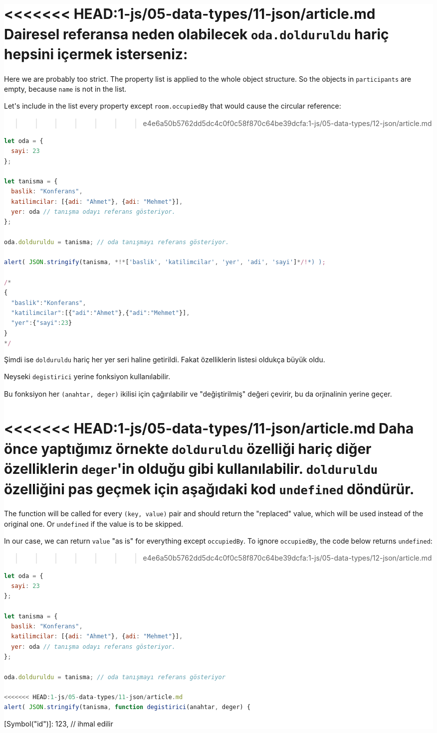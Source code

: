 <<<<<<< HEAD:1-js/05-data-types/11-json/article.md
Dairesel referansa neden olabilecek `oda.dolduruldu` hariç hepsini içermek isterseniz:
=======
Here we are probably too strict. The property list is applied to the whole object structure. So the objects in `participants` are empty, because `name` is not in the list.

Let's include in the list every property except `room.occupiedBy` that would cause the circular reference:
>>>>>>> e4e6a50b5762dd5dc4c0f0c58f870c64be39dcfa:1-js/05-data-types/12-json/article.md

```js run
let oda = {
  sayi: 23
};

let tanisma = {
  baslik: "Konferans",
  katilimcilar: [{adi: "Ahmet"}, {adi: "Mehmet"}],
  yer: oda // tanışma odayı referans gösteriyor.
};

oda.dolduruldu = tanisma; // oda tanışmayı referans gösteriyor.

alert( JSON.stringify(tanisma, *!*['baslik', 'katilimcilar', 'yer', 'adi', 'sayi']*/!*) );

/*
{
  "baslik":"Konferans",
  "katilimcilar":[{"adi":"Ahmet"},{"adi":"Mehmet"}],
  "yer":{"sayi":23}
}
*/
```
Şimdi ise `dolduruldu` hariç her yer seri haline getirildi. Fakat özelliklerin listesi oldukça büyük oldu.

Neyseki `degistirici` yerine fonksiyon kullanılabilir.

Bu fonksiyon her `(anahtar, deger)` ikilisi için çağırılabilir ve "değiştirilmiş" değeri çevirir, bu da orjinalinin yerine geçer.

<<<<<<< HEAD:1-js/05-data-types/11-json/article.md
Daha önce yaptığımız örnekte `dolduruldu` özelliği hariç diğer özelliklerin  `deger`'in olduğu gibi kullanılabilir. `dolduruldu` özelliğini pas geçmek için aşağıdaki kod `undefined` döndürür.
=======
The function will be called for every `(key, value)` pair and should return the "replaced" value, which will be used instead of the original one. Or `undefined` if the value is to be skipped.

In our case, we can return `value` "as is" for everything except `occupiedBy`. To ignore `occupiedBy`, the code below returns `undefined`:
>>>>>>> e4e6a50b5762dd5dc4c0f0c58f870c64be39dcfa:1-js/05-data-types/12-json/article.md

```js run
let oda = {
  sayi: 23
};

let tanisma = {
  baslik: "Konferans",
  katilimcilar: [{adi: "Ahmet"}, {adi: "Mehmet"}],
  yer: oda // tanışma odayı referans gösteriyor.
};

oda.dolduruldu = tanisma; // oda tanışmayı referans gösteriyor

<<<<<<< HEAD:1-js/05-data-types/11-json/article.md
alert( JSON.stringify(tanisma, function degistirici(anahtar, deger) {
```

  [Symbol("id")]: 123, // ihmal edilir